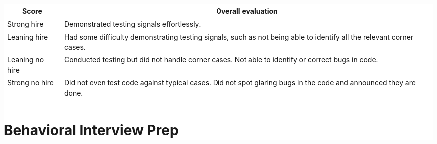 |Score|Overall evaluation|
|---|---|
|Strong hire|Demonstrated testing signals effortlessly.|
|Leaning hire|Had some difficulty demonstrating testing signals, such as not being able to identify all the relevant corner cases.|
|Leaning no hire|Conducted testing but did not handle corner cases. Not able to identify or correct bugs in code.|
|Strong no hire|Did not even test code against typical cases. Did not spot glaring bugs in the code and announced they are done.|
# Behavioral Interview Prep
